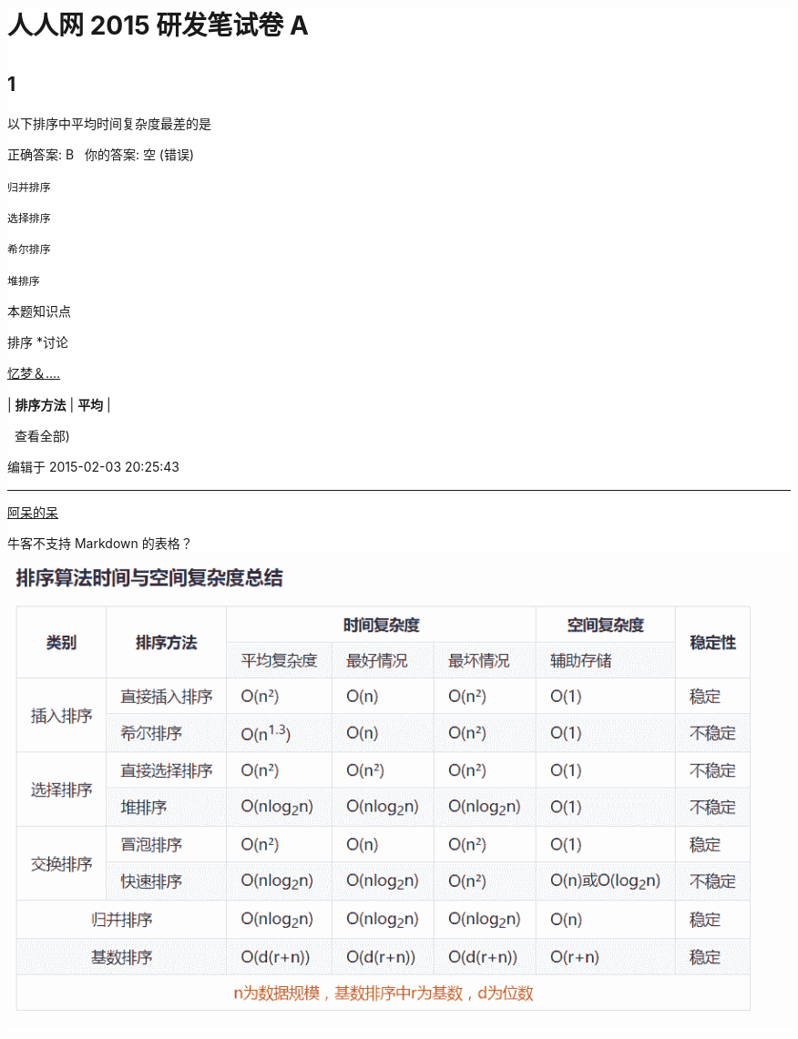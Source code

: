 # 人人网 2015 研发笔试卷 A

## 1

以下排序中平均时间复杂度最差的是

正确答案: B   你的答案: 空 (错误)

```cpp
归并排序
```

```cpp
选择排序
```

```cpp
希尔排序
```

```cpp
堆排序
```

本题知识点

排序 *讨论

[忆梦＆....](https://www.nowcoder.com/profile/1733)

| **排序方法** | **平均** |

  查看全部)

编辑于 2015-02-03 20:25:43

* * *

[阿呆的呆](https://www.nowcoder.com/profile/5227440)

牛客不支持 Markdown 的表格？![](img/2c05fceb092ad39f3901a076b1468ce9.png)
